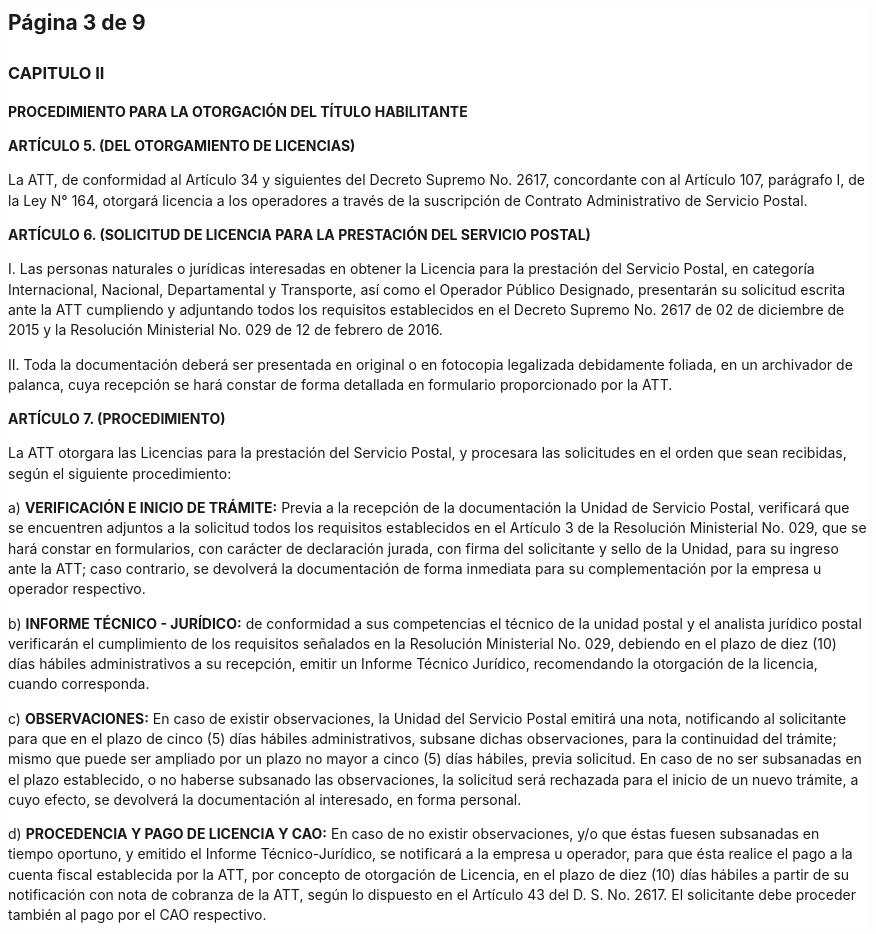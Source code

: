 
## Página 3 de 9

### CAPITULO II  
**PROCEDIMIENTO PARA LA OTORGACIÓN DEL TÍTULO HABILITANTE**  

**ARTÍCULO 5. (DEL OTORGAMIENTO DE LICENCIAS)**  

La ATT, de conformidad al Artículo 34 y siguientes del Decreto Supremo No. 2617, concordante con al Artículo 107, parágrafo I, de la Ley N° 164, otorgará licencia a los operadores a través de la suscripción de Contrato Administrativo de Servicio Postal.  

**ARTÍCULO 6. (SOLICITUD DE LICENCIA PARA LA PRESTACIÓN DEL SERVICIO POSTAL)**  

I. Las personas naturales o jurídicas interesadas en obtener la Licencia para la prestación del Servicio Postal, en categoría Internacional, Nacional, Departamental y Transporte, así como el Operador Público Designado, presentarán su solicitud escrita ante la ATT cumpliendo y adjuntando todos los requisitos establecidos en el Decreto Supremo No. 2617 de 02 de diciembre de 2015 y la Resolución Ministerial No. 029 de 12 de febrero de 2016.  

II. Toda la documentación deberá ser presentada en original o en fotocopia legalizada debidamente foliada, en un archivador de palanca, cuya recepción se hará constar de forma detallada en formulario proporcionado por la ATT.  

**ARTÍCULO 7. (PROCEDIMIENTO)**  

La ATT otorgara las Licencias para la prestación del Servicio Postal, y procesara las solicitudes en el orden que sean recibidas, según el siguiente procedimiento:  

a) **VERIFICACIÓN E INICIO DE TRÁMITE:** Previa a la recepción de la documentación la Unidad de Servicio Postal, verificará que se encuentren adjuntos a la solicitud todos los requisitos establecidos en el Artículo 3 de la Resolución Ministerial No. 029, que se hará constar en formularios, con carácter de declaración jurada, con firma del solicitante y sello de la Unidad, para su ingreso ante la ATT; caso contrario, se devolverá la documentación de forma inmediata para su complementación por la empresa u operador respectivo.  

b) **INFORME TÉCNICO - JURÍDICO:** de conformidad a sus competencias el técnico de la unidad postal y el analista jurídico postal verificarán el cumplimiento de los requisitos señalados en la Resolución Ministerial No. 029, debiendo en el plazo de diez (10) días hábiles administrativos a su recepción, emitir un Informe Técnico Jurídico, recomendando la otorgación de la licencia, cuando corresponda.  

c) **OBSERVACIONES:** En caso de existir observaciones, la Unidad del Servicio Postal emitirá una nota, notificando al solicitante para que en el plazo de cinco (5) días hábiles administrativos, subsane dichas observaciones, para la continuidad del trámite; mismo que puede ser ampliado por un plazo no mayor a cinco (5) días hábiles, previa solicitud. En caso de no ser subsanadas en el plazo establecido, o no haberse subsanado las observaciones, la solicitud será rechazada para el inicio de un nuevo trámite, a cuyo efecto, se devolverá la documentación al interesado, en forma personal.  

d) **PROCEDENCIA Y PAGO DE LICENCIA Y CAO:** En caso de no existir observaciones, y/o que éstas fuesen subsanadas en tiempo oportuno, y emitido el Informe Técnico-Jurídico, se notificará a la empresa u operador, para que ésta realice el pago a la cuenta fiscal establecida por la ATT, por concepto de otorgación de Licencia, en el plazo de diez (10) días hábiles a partir de su notificación con nota de cobranza de la ATT, según lo dispuesto en el Artículo 43 del D. S. No. 2617. El solicitante debe proceder también al pago por el CAO respectivo.  

